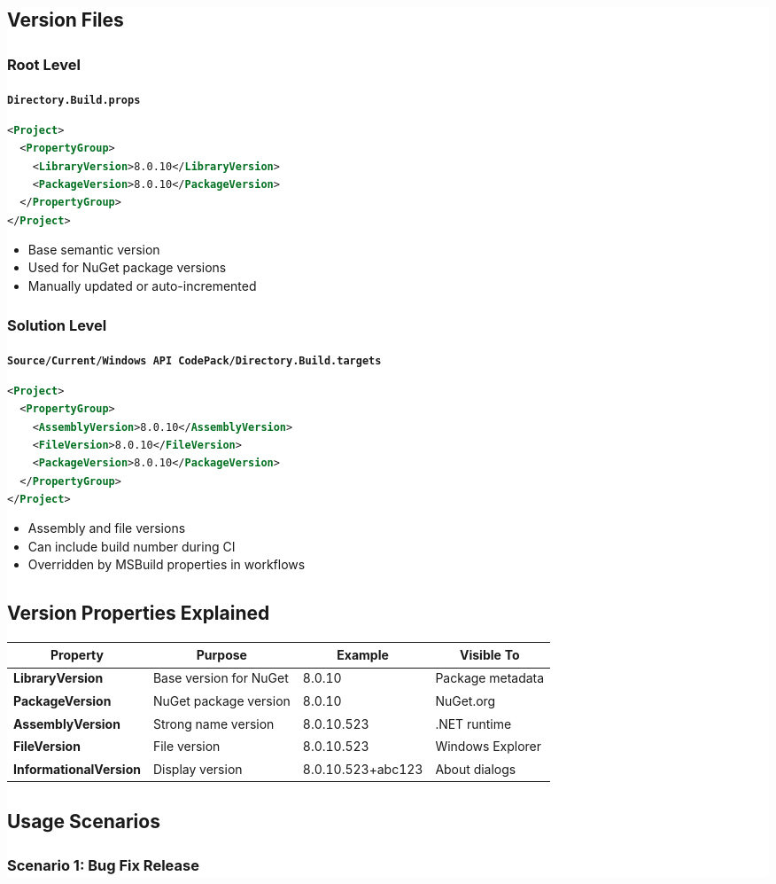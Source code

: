 ## Version Files

### Root Level

**`Directory.Build.props`**
```xml
<Project>
  <PropertyGroup>
    <LibraryVersion>8.0.10</LibraryVersion>
    <PackageVersion>8.0.10</PackageVersion>
  </PropertyGroup>
</Project>
```
- Base semantic version
- Used for NuGet package versions
- Manually updated or auto-incremented

### Solution Level

**`Source/Current/Windows API CodePack/Directory.Build.targets`**
```xml
<Project>
  <PropertyGroup>
    <AssemblyVersion>8.0.10</AssemblyVersion>
    <FileVersion>8.0.10</FileVersion>
    <PackageVersion>8.0.10</PackageVersion>
  </PropertyGroup>
</Project>
```
- Assembly and file versions
- Can include build number during CI
- Overridden by MSBuild properties in workflows

## Version Properties Explained

| Property | Purpose | Example | Visible To |
|----------|---------|---------|------------|
| **LibraryVersion** | Base version for NuGet | 8.0.10 | Package metadata |
| **PackageVersion** | NuGet package version | 8.0.10 | NuGet.org |
| **AssemblyVersion** | Strong name version | 8.0.10.523 | .NET runtime |
| **FileVersion** | File version | 8.0.10.523 | Windows Explorer |
| **InformationalVersion** | Display version | 8.0.10.523+abc123 | About dialogs |

## Usage Scenarios

### Scenario 1: Bug Fix Release
